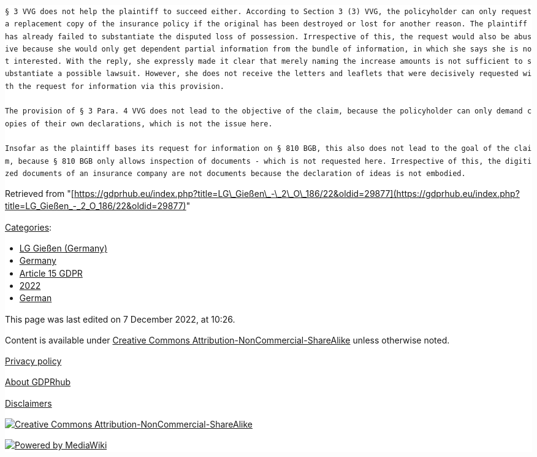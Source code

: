 ```
§ 3 VVG does not help the plaintiff to succeed either. According to Section 3 (3) VVG, the policyholder can only request a replacement copy of the insurance policy if the original has been destroyed or lost for another reason. The plaintiff has already failed to substantiate the disputed loss of possession. Irrespective of this, the request would also be abusive because she would only get dependent partial information from the bundle of information, in which she says she is not interested. With the reply, she expressly made it clear that merely naming the increase amounts is not sufficient to substantiate a possible lawsuit. However, she does not receive the letters and leaflets that were decisively requested with the request for information via this provision.

The provision of § 3 Para. 4 VVG does not lead to the objective of the claim, because the policyholder can only demand copies of their own declarations, which is not the issue here.

Insofar as the plaintiff bases its request for information on § 810 BGB, this also does not lead to the goal of the claim, because § 810 BGB only allows inspection of documents - which is not requested here. Irrespective of this, the digitized documents of an insurance company are not documents because the declaration of ideas is not embodied.

```

Retrieved from "[https://gdprhub.eu/index.php?title=LG\_Gießen\_-\_2\_O\_186/22&oldid=29877](https://gdprhub.eu/index.php?title=LG_Gießen_-_2_O_186/22&oldid=29877)"

[Categories](/index.php?title=Special:Categories "Special:Categories"):

*   [LG Gießen (Germany)](/index.php?title=Category:LG_Gie%C3%9Fen_\(Germany\) "Category:LG Gießen (Germany)")
*   [Germany](/index.php?title=Category:Germany "Category:Germany")
*   [Article 15 GDPR](/index.php?title=Category:Article_15_GDPR "Category:Article 15 GDPR")
*   [2022](/index.php?title=Category:2022 "Category:2022")
*   [German](/index.php?title=Category:German "Category:German")

This page was last edited on 7 December 2022, at 10:26.

Content is available under [Creative Commons Attribution-NonCommercial-ShareAlike](https://creativecommons.org/licenses/by-nc-sa/4.0/) unless otherwise noted.

[Privacy policy](/index.php?title=GDPRhub:Privacy_policy)

[About GDPRhub](/index.php?title=GDPRhub:About)

[Disclaimers](/index.php?title=GDPRhub:General_disclaimer)

[![Creative Commons Attribution-NonCommercial-ShareAlike](/resources/assets/licenses/cc-by-nc-sa.png)](https://creativecommons.org/licenses/by-nc-sa/4.0/)

[![Powered by MediaWiki](/resources/assets/poweredby_mediawiki_88x31.png)](https://www.mediawiki.org/)
